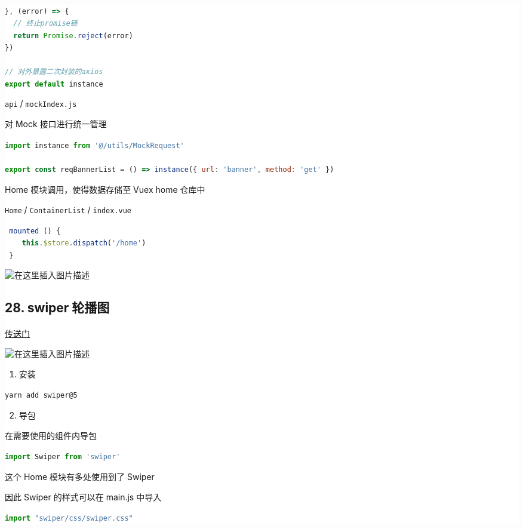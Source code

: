 ```js
}, (error) => {
  // 终止promise链
  return Promise.reject(error)
})

// 对外暴露二次封装的axios
export default instance
```

`api` / `mockIndex.js`

对 Mock 接口进行统一管理

```js
import instance from '@/utils/MockRequest'

export const reqBannerList = () => instance({ url: 'banner', method: 'get' })
```

Home 模块调用，使得数据存储至 Vuex home 仓库中

`Home` / `ContainerList` / `index.vue`

```js
 mounted () {
 	this.$store.dispatch('/home')
 }
```

![在这里插入图片描述](https://img-blog.csdnimg.cn/direct/efee426e13994f38bcb4cd035e80f3d4.png)

## 28. swiper 轮播图

[传送门](https://swiper.com.cn/)

![在这里插入图片描述](https://img-blog.csdnimg.cn/direct/1e416a2037bc4de090928d8590169b92.png)
1. 安装

```bash
yarn add swiper@5
```

2. 导包

在需要使用的组件内导包

```js
import Swiper from 'swiper'
```

这个 Home 模块有多处使用到了 Swiper

因此 Swiper 的样式可以在 main.js 中导入

```js
import "swiper/css/swiper.css"
```

